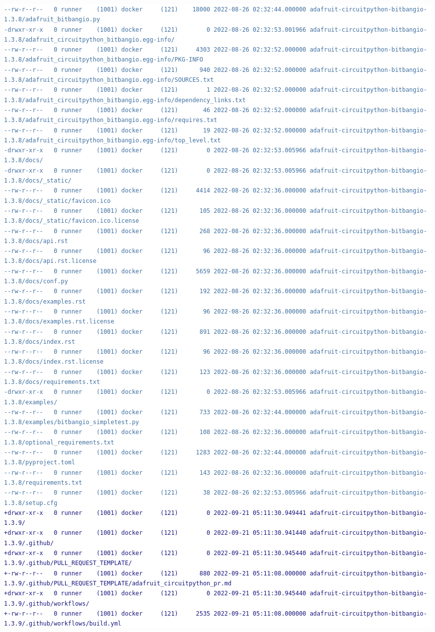 ```diff
--rw-r--r--   0 runner    (1001) docker     (121)    18000 2022-08-26 02:32:44.000000 adafruit-circuitpython-bitbangio-1.3.8/adafruit_bitbangio.py
-drwxr-xr-x   0 runner    (1001) docker     (121)        0 2022-08-26 02:32:53.001966 adafruit-circuitpython-bitbangio-1.3.8/adafruit_circuitpython_bitbangio.egg-info/
--rw-r--r--   0 runner    (1001) docker     (121)     4303 2022-08-26 02:32:52.000000 adafruit-circuitpython-bitbangio-1.3.8/adafruit_circuitpython_bitbangio.egg-info/PKG-INFO
--rw-r--r--   0 runner    (1001) docker     (121)      940 2022-08-26 02:32:52.000000 adafruit-circuitpython-bitbangio-1.3.8/adafruit_circuitpython_bitbangio.egg-info/SOURCES.txt
--rw-r--r--   0 runner    (1001) docker     (121)        1 2022-08-26 02:32:52.000000 adafruit-circuitpython-bitbangio-1.3.8/adafruit_circuitpython_bitbangio.egg-info/dependency_links.txt
--rw-r--r--   0 runner    (1001) docker     (121)       46 2022-08-26 02:32:52.000000 adafruit-circuitpython-bitbangio-1.3.8/adafruit_circuitpython_bitbangio.egg-info/requires.txt
--rw-r--r--   0 runner    (1001) docker     (121)       19 2022-08-26 02:32:52.000000 adafruit-circuitpython-bitbangio-1.3.8/adafruit_circuitpython_bitbangio.egg-info/top_level.txt
-drwxr-xr-x   0 runner    (1001) docker     (121)        0 2022-08-26 02:32:53.005966 adafruit-circuitpython-bitbangio-1.3.8/docs/
-drwxr-xr-x   0 runner    (1001) docker     (121)        0 2022-08-26 02:32:53.005966 adafruit-circuitpython-bitbangio-1.3.8/docs/_static/
--rw-r--r--   0 runner    (1001) docker     (121)     4414 2022-08-26 02:32:36.000000 adafruit-circuitpython-bitbangio-1.3.8/docs/_static/favicon.ico
--rw-r--r--   0 runner    (1001) docker     (121)      105 2022-08-26 02:32:36.000000 adafruit-circuitpython-bitbangio-1.3.8/docs/_static/favicon.ico.license
--rw-r--r--   0 runner    (1001) docker     (121)      268 2022-08-26 02:32:36.000000 adafruit-circuitpython-bitbangio-1.3.8/docs/api.rst
--rw-r--r--   0 runner    (1001) docker     (121)       96 2022-08-26 02:32:36.000000 adafruit-circuitpython-bitbangio-1.3.8/docs/api.rst.license
--rw-r--r--   0 runner    (1001) docker     (121)     5659 2022-08-26 02:32:36.000000 adafruit-circuitpython-bitbangio-1.3.8/docs/conf.py
--rw-r--r--   0 runner    (1001) docker     (121)      192 2022-08-26 02:32:36.000000 adafruit-circuitpython-bitbangio-1.3.8/docs/examples.rst
--rw-r--r--   0 runner    (1001) docker     (121)       96 2022-08-26 02:32:36.000000 adafruit-circuitpython-bitbangio-1.3.8/docs/examples.rst.license
--rw-r--r--   0 runner    (1001) docker     (121)      891 2022-08-26 02:32:36.000000 adafruit-circuitpython-bitbangio-1.3.8/docs/index.rst
--rw-r--r--   0 runner    (1001) docker     (121)       96 2022-08-26 02:32:36.000000 adafruit-circuitpython-bitbangio-1.3.8/docs/index.rst.license
--rw-r--r--   0 runner    (1001) docker     (121)      123 2022-08-26 02:32:36.000000 adafruit-circuitpython-bitbangio-1.3.8/docs/requirements.txt
-drwxr-xr-x   0 runner    (1001) docker     (121)        0 2022-08-26 02:32:53.005966 adafruit-circuitpython-bitbangio-1.3.8/examples/
--rw-r--r--   0 runner    (1001) docker     (121)      733 2022-08-26 02:32:44.000000 adafruit-circuitpython-bitbangio-1.3.8/examples/bitbangio_simpletest.py
--rw-r--r--   0 runner    (1001) docker     (121)      108 2022-08-26 02:32:36.000000 adafruit-circuitpython-bitbangio-1.3.8/optional_requirements.txt
--rw-r--r--   0 runner    (1001) docker     (121)     1283 2022-08-26 02:32:44.000000 adafruit-circuitpython-bitbangio-1.3.8/pyproject.toml
--rw-r--r--   0 runner    (1001) docker     (121)      143 2022-08-26 02:32:36.000000 adafruit-circuitpython-bitbangio-1.3.8/requirements.txt
--rw-r--r--   0 runner    (1001) docker     (121)       38 2022-08-26 02:32:53.005966 adafruit-circuitpython-bitbangio-1.3.8/setup.cfg
+drwxr-xr-x   0 runner    (1001) docker     (121)        0 2022-09-21 05:11:30.949441 adafruit-circuitpython-bitbangio-1.3.9/
+drwxr-xr-x   0 runner    (1001) docker     (121)        0 2022-09-21 05:11:30.941440 adafruit-circuitpython-bitbangio-1.3.9/.github/
+drwxr-xr-x   0 runner    (1001) docker     (121)        0 2022-09-21 05:11:30.945440 adafruit-circuitpython-bitbangio-1.3.9/.github/PULL_REQUEST_TEMPLATE/
+-rw-r--r--   0 runner    (1001) docker     (121)      880 2022-09-21 05:11:08.000000 adafruit-circuitpython-bitbangio-1.3.9/.github/PULL_REQUEST_TEMPLATE/adafruit_circuitpython_pr.md
+drwxr-xr-x   0 runner    (1001) docker     (121)        0 2022-09-21 05:11:30.945440 adafruit-circuitpython-bitbangio-1.3.9/.github/workflows/
+-rw-r--r--   0 runner    (1001) docker     (121)     2535 2022-09-21 05:11:08.000000 adafruit-circuitpython-bitbangio-1.3.9/.github/workflows/build.yml
```